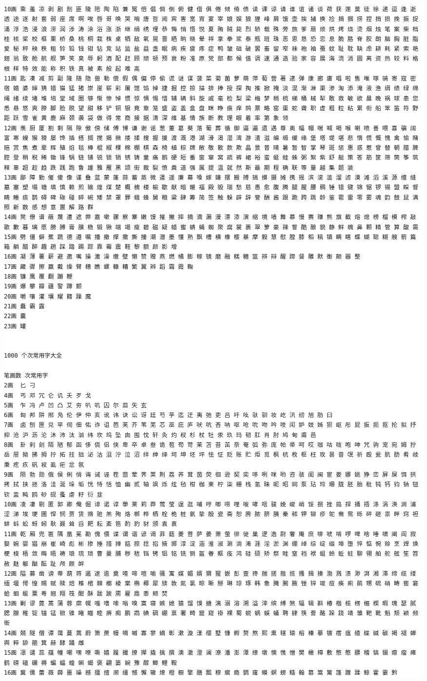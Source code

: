 ```text
10画	乘 羞 凉 剥 剧 剖 匪 陵 陪 陶 陷 兼 冤 倍 倡 倘 倒 俯 健 借 俱 倦 倾 倚 债 读 课 谅 请 谁 谊 诸 谈 荷 获 莲 莫 徒 徐 递 逗 逢 逝 透 途 逐 射 套 弱 座 席 啊 唉 唇 哥 唤 哭 哨 唐 哲 阅 宾 害 宽 宵 宴 宰 娘 娱 狼 狸 峰 屑 饿 壶 挨 捕 换 捡 捐 捆 捞 捏 捎 损 挽 振 捉 涌 浮 浩 浸 浪 涝 润 涉 涛 涂 浴 涨 浙 继 绢 绣 埋 恭 悔 悄 悟 悦 夏 贿 贼 毙 烈 轿 载 殊 旁 旅 爹 扇 烦 烘 烤 烧 烫 烟 烛 笔 案 柴 档 桂 核 桨 校 框 栗 桥 桑 桃 桐 栽 株 桌 牺 敌 氧 晃 晋 晒 晌 晓 晕 祥 拿 拳 浆 泰 瓶 班 珠 恶 恩 恳 恐 恋 息 脆 胳 脊 胶 朗 脑 胸 脏 脂 爱 秘 秤 秧 秩 租 铃 铅 钱 钳 钻 竞 站 监 盐 益 盏 眠 病 疾 疲 疼 症 鸭 皱 础 破 罢 畜 留 窄 袜 袍 袖 蚕 蚊 耻 耽 缺 虑 耕 耗 紧 索 艳 翅 翁 致 舱 航 舰 笋 笑 臭 辱 躬 酒 配 赶 顾 顽 顿 预 衰 粉 准 原 党 部 都 候 值 调 速 通 造 验 家 容 展 海 流 消 圆 离 资 热 较 料 格 根 样 特 效 能 称 积 铁 真 被 素 般 起 难 高
11画	匙 凑 减 剪 副 隆 随 隐 兽 勒 偿 假 偶 偏 停 偷 谎 谜 谋 菠 菜 菊 菌 萝 萌 萍 萄 营 著 逮 弹 康 廊 庸 唱 啦 售 唯 啄 骑 寄 寇 密 宿 婚 婆 婶 猜 猎 猫 猛 猪 崇 崖 崭 彩 屠 馆 馅 掉 捷 掘 控 掠 描 排 捧 授 探 掏 推 掀 掩 淡 混 渐 淋 渠 渗 淘 添 淹 液 渔 绸 绩 绿 绵 绳 绪 续 堵 堆 培 堂 域 圈 够 惭 惨 悼 惯 惊 惧 惕 惜 辅 辆 斜 旋 戚 毫 检 梨 梁 梅 梦 梢 梳 梯 桶 械 犁 敢 救 敏 欲 晨 晚 祸 球 患 您 悉 悬 悠 爽 脖 脚 脸 脱 望 甜 移 铲 铜 银 竟 章 笼 盛 盗 盖 盒 盘 眯 睁 痕 痒 鸽 票 略 窑 蛋 蛇 聋 职 虚 粗 粒 粘 累 衔 船 笨 笛 符 野 距 跃 雪 雀 黄 鹿 麻 颈 袭 袋 做 得 常 商 接 据 清 深 维 基 情 族 断 教 理 眼 着 率 第 象 领
12画	羡 厨 厦 割 剩 隔 隙 傲 傍 储 傅 博 谦 谢 谣 葱 董 葛 葵 落 葡 葬 循 御 逼 遍 遗 遇 尊 奥 幅 帽 喘 喊 喝 喉 喇 喷 善 喂 喜 骗 阔 富 寒 嫂 猴 猾 屡 馋 插 搭 搁 搅 揭 揪 搂 揉 搜 握 援 渡 溉 港 湖 滑 渴 湿 湾 游 渣 滋 编 缎 缓 缘 堡 塔 堤 堪 悲 惰 慌 慨 愧 禽 愉 赌 赔 赏 焦 煮 辈 辉 殖 焰 毯 棒 棍 椒 棵 棉 棚 棋 森 椅 植 棕 牌 敞 敬 散 款 欺 晶 景 普 晴 暑 暂 智 掌 琴 斑 惩 惠 惑 惹 曾 替 朝 腊 脾 腔 登 稍 税 稀 锄 锋 锅 链 铺 锐 锁 销 锈 铸 童 痛 鹅 硬 短 番 窗 窜 窝 疏 裤 裙 裕 蛮 蜓 蛙 蛛 粥 絮 紫 舒 艇 策 答 筋 筐 筛 筒 筝 筑 释 辜 超 趁 趋 跌 践 跑 鲁 雄 雅 雁 黑 颂 街 裁 裂 愤 粪 道 强 属 提 温 就 然 斯 最 期 程 确 联 等 量 越 集 题 装
13画	鄙 障 勤 催 傻 像 谨 叠 蓝 蒙 蓬 蒜 蓄 蒸 微 遣 遥 廉 幕 嗓 嫁 嫌 摆 搬 搏 搞 摸 摄 摊 携 摇 滨 滚 滥 溜 滤 漠 滩 滔 溪 源 缠 缝 墓 塞 塑 塌 塘 填 慎 赖 煎 输 煌 煤 楚 概 槐 楼 榆 歇 献 暗 暖 福 殿 毁 瑞 愁 慈 愚 愈 腹 腾 腿 腥 腰 稠 锤 错 键 锦 锯 锣 锡 盟 睬 督 睛 睡 痰 鹊 碍 碑 碌 碰 碎 碗 矮 禁 罩 罪 蛾 蜂 舅 粮 粱 肆 筹 简 签 触 躲 辟 辞 誉 酬 酱 跟 跪 跨 跳 龄 鉴 雹 雷 零 雾 魂 韵 鼓 鼠 满 照 新 数 感 想 意 置 解 路 群
14画	凳 僚 谱 蔽 蔑 遭 遮 弊 嘉 嗽 骡 察 寨 嫩 馒 摧 撇 摔 摘 滴 漏 漫 漂 漆 演 缩 境 墙 舞 慕 慢 赛 赚 熊 旗 截 熔 熄 榜 榴 模 榨 敲 歌 歉 暮 璃 愿 膀 膊 膏 膜 稳 锻 锹 端 竭 瘦 碧 磁 疑 蜡 蜜 蜻 蝇 蜘 聚 腐 裳 裹 翠 箩 豪 辣 誓 酷 酿 貌 静 鲜 魄 鼻 颗 精 管 算 酸 需
15画	劈 僵 僻 蕉 蔬 德 遵 嘱 播 撤 撑 撒 撕 撞 潮 潜 墨 懂 熟 飘 槽 横 橡 樱 暴 摩 毅 慧 慰 膛 膝 稻 稿 镇 瞒 瞎 蝶 蝴 聪 糊 艘 箭 篇 箱 躺 醋 醉 趣 趟 踩 踏 踢 踪 靠 霉 震 鞋 黎 额 颜 影 增
16画	凝 薄 薯 薪 避 邀 嘴 操 激 澡 缴 壁 懒 赞 赠 燕 燃 橘 膨 稼 镜 磨 融 糕 糖 篮 辨 辩 醒 蹄 餐 雕 默 衡 颠 器 整
17画	藏 骤 擦 赢 戴 燥 臂 穗 瞧 螺 糠 糟 繁 翼 辫 蹈 霜 霞 鞠
18画	镰 鹰 覆 翻 蹦 鞭
19画	爆 攀 瓣 疆 警 蹲 颤
20画	嚼 嚷 灌 壤 耀 籍 躁 魔
21画	蠢 霸 露
22画	囊
23画	罐


1000 个次常用字大全

笔画数	次常用字
2画	匕 刁
4画	丐 邓 冗 仑 讥 夭 歹 戈
5画	乍 冯 卢 凹 凸 艾 夯 叭 叽 囚 尔 皿 矢 玄
6画	匈 邦 阱 邢 凫 伦 伊 仲 亥 讹 讳 诀 讼 讶 廷 芍 芋 迄 迂 夷 弛 吏 吕 吁 吆 驮 驯 妆 屹 汛 纫 旭 肋 臼
7画	卤 刨 匣 兑 罕 伺 佃 佑 诈 诅 芭 芙 芥 苇 芜 芯 巫 庇 庐 吠 吭 吝 呐 呕 呛 吮 吻 吟 吱 闰 妒 妓 姊 狈 岖 彤 屁 扳 扼 抠 抡 拟 抒 抑 沧 沪 沥 沦 沐 沛 汰 汹 纬 坎 坞 坠 囱 囤 忱 轩 灸 灼 杈 杉 杖 牡 汞 玖 玛 韧 肛 肖 肘 鸠 甸 甫 邑
8画	卦 刹 刽 陌 陋 郁 函 侈 侥 侣 侠 卑 卒 卓 叁 诡 苞 苟 苛 茉 苫 苔 茁 奈 奄 弧 弥 庞 帕 帚 呵 哎 咖 咕 咙 咆 呻 咒 驹 宠 宛 姆 狞 岳 屉 拗 拂 拇 拧 拓 拄 拙 泌 沽 沮 泞 泣 沼 绊 绅 绎 坷 坤 坯 坪 怯 怔 贬 账 贮 炬 觅 枫 杭 枚 枢 枉 玫 昙 昔 氓 祈 殴 瓮 肮 肪 肴 歧 秉 疙 疚 矾 衩 虱 疟 忿 氛
9画	陨 勃 勋 俄 侯 俐 俏 诲 诫 诬 茬 茴 荤 荠 荚 荆 荔 荞 茸 茵 荧 徊 逊 契 奕 哆 咧 咪 哟 咨 骇 闺 闽 宦 娄 娜 姚 狰 峦 屏 屎 饵 拱 拷 拭 挟 拯 洛 洼 涎 垛 垢 恍 恃 恬 恤 幽 贰 轴 飒 烁 炫 毡 柑 枷 柬 柠 柒 栅 栈 氢 昧 昵 昭 祠 泵 玷 玲 珊 胧 胚 胎 秕 钝 钙 钧 钠 钮 钦 盅 盹 鸥 砂 砚 蚤 虐 籽 衍 韭
10画	凌 凄 剔 匿 郭 卿 俺 倔 诽 诺 谆 荸 莱 莉 莽 莺 莹 逞 逛 哺 哼 唧 唠 哩 唆 哮 唁 骏 娩 峻 峭 馁 捌 挫 捣 捍 捅 捂 涤 涡 涣 涧 浦 涩 涕 埃 埂 圃 悍 悯 贾 赁 赂 赃 羔 殉 烙 梆 桦 栖 栓 桅 桩 氨 挚 殷 瓷 斋 恕 胯 脓 脐 胰 秦 秫 钾 铆 疹 鸵 鸯 鸳 砾 砰 砸 祟 畔 窍 袒 蚌 蚪 蚣 蚜 蚓 耿 聂 耸 舀 耙 耘 紊 笆 酌 豹 豺 颁 袁 衷
11画	乾 厢 兜 匾 隅 凰 冕 勘 傀 偎 谍 谓 谐 谚 谒 菲 菇 菱 菩 萨 萎 萧 萤 徘 徙 巢 逻 逸 尉 奢 庵 庶 啡 唬 啃 啰 啤 啥 唾 啸 阐 阎 寂 娶 婉 婴 猖 崩 崔 崎 彪 彬 掺 捶 措 掸 掂 捺 捻 掐 掖 掷 淳 淀 涵 淮 淑 涮 淌 淆 涯 淫 淤 渊 绷 绰 综 绽 缀 埠 堕 悴 惦 惋 赊 烹 焊 焕 梗 梭 梧 敛 晦 晤 祷 琅 琉 琐 曹 曼 脯 秽 秸 铛 铐 铝 铭 铣 铡 盔 眷 眶 痊 鸿 硅 硕 矫 祭 畦 窒 裆 袱 蛆 蛉 蚯 蛀 聊 翎 舶 舵 舷 笙 笤 赦 麸 躯 酗 酝 趾 颅 颇 衅
12画	隘 募 凿 谤 蒂 葫 蒋 遏 遂 逾 奠 喳 啼 喧 喻 骚 寓 媒 媚 婿 猬 猩 嵌 彭 壹 搀 揣 搓 揩 揽 搔 揖 揍 渤 溅 溃 渺 湃 湘 滞 缔 缆 缕 缅 堰 愕 惶 赐 赋 赎 焙 椎 棺 棘 榔 棱 棠 椭 椰 犀 牍 敦 氮 氯 晾 晰 掰 琳 琼 琢 韩 惫 腌 腕 腋 锉 锌 竣 痘 痪 痢 鹃 甥 硫 硝 畴 窖 窘 蛤 蛔 蜒 粟 粤 翘 翔 筏 酣 酥 跋 跛 雳 雇 鼎 黍 颊 焚
13画	剿 谬 蓖 蒿 蒲 蓉 廓 幌 嗤 嗜 嗦 嗡 嗅 寞 寝 嫉 媳 猿 馏 馍 搪 漓 溺 溶 溯 溢 滓 缤 缚 煞 辐 辑 斟 椿 楷 榄 楞 楣 楔 暇 瑰 瑟 腻 腮 腺 稚 锭 锚 锰 锨 锥 睹 瞄 睦 痹 痴 鹏 鹉 碘 碉 硼 禀 署 畸 窟 窥 褂 裸 蜀 蜕 蜗 蜈 蛹 聘 肄 筷 誊 酪 跺 跷 靖 雏 靶 靴 魁 颓 颖 频 衙
14画	兢 隧 僧 谭 蔼 蔓 蔫 蔚 箫 蔗 幔 嘀 嘁 寡 寥 嫡 彰 漱 漩 漾 缨 墅 慷 孵 赘 熬 熙 熏 辖 辕 榕 榛 摹 镀 瘩 瘟 碴 碟 碱 碳 褐 褪 蝉 舆 粹 舔 箍 箕 赫 酵 踊 雌
15画	凛 谴 蕊 蕴 幢 嘲 嘿 嘹 嘶 嬉 履 撮 撩 撵 撬 擒 撰 澳 澈 澄 澜 潦 潘 澎 潭 缭 墩 懊 憔 憎 樊 橄 樟 敷 憋 憨 膘 稽 镐 镊 瘪 瘤 瘫 鹤 磅 磕 碾 褥 蝙 蝠 蝗 蝌 蝎 褒 翩 篓 豌 豫 醇 鲫 鲤 鞍
16画	冀 儒 蕾 薇 薛 噩 噪 撼 擂 擅 濒 缰 憾 懈 辙 燎 橙 橱 擎 膳 瓢 穆 瘸 瘾 鹦 窿 蟆 螟 螃 糙 翰 篡 篙 篱 篷 踱 蹂 鲸 霍 霎 黔
```